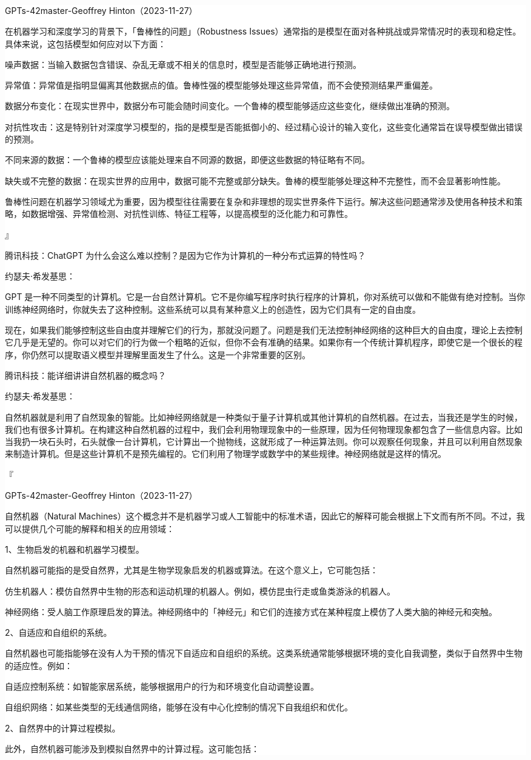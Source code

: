 GPTs-42master-Geoffrey Hinton（2023-11-27）

在机器学习和深度学习的背景下，「鲁棒性的问题」（Robustness Issues）通常指的是模型在面对各种挑战或异常情况时的表现和稳定性。具体来说，这包括模型如何应对以下方面：

噪声数据：当输入数据包含错误、杂乱无章或不相关的信息时，模型是否能够正确地进行预测。

异常值：异常值是指明显偏离其他数据点的值。鲁棒性强的模型能够处理这些异常值，而不会使预测结果严重偏差。

数据分布变化：在现实世界中，数据分布可能会随时间变化。一个鲁棒的模型能够适应这些变化，继续做出准确的预测。

对抗性攻击：这是特别针对深度学习模型的，指的是模型是否能抵御小的、经过精心设计的输入变化，这些变化通常旨在误导模型做出错误的预测。

不同来源的数据：一个鲁棒的模型应该能处理来自不同源的数据，即便这些数据的特征略有不同。

缺失或不完整的数据：在现实世界的应用中，数据可能不完整或部分缺失。鲁棒的模型能够处理这种不完整性，而不会显著影响性能。

鲁棒性问题在机器学习领域尤为重要，因为模型往往需要在复杂和非理想的现实世界条件下运行。解决这些问题通常涉及使用各种技术和策略，如数据增强、异常值检测、对抗性训练、特征工程等，以提高模型的泛化能力和可靠性。

』

腾讯科技：ChatGPT 为什么会这么难以控制？是因为它作为计算机的一种分布式运算的特性吗？

约瑟夫·希发基思：

GPT 是一种不同类型的计算机。它是一台自然计算机。它不是你编写程序时执行程序的计算机，你对系统可以做和不能做有绝对控制。当你训练神经网络时，你就失去了这种控制。这些系统可以具有某种意义上的创造性，因为它们具有一定的自由度。

现在，如果我们能够控制这些自由度并理解它们的行为，那就没问题了。问题是我们无法控制神经网络的这种巨大的自由度，理论上去控制它几乎是无望的。你可以对它们的行为做一个粗略的近似，但你不会有准确的结果。如果你有一个传统计算机程序，即使它是一个很长的程序，你仍然可以提取语义模型并理解里面发生了什么。这是一个非常重要的区别。

腾讯科技：能详细讲讲自然机器的概念吗？

约瑟夫·希发基思：

自然机器就是利用了自然现象的智能。比如神经网络就是一种类似于量子计算机或其他计算机的自然机器。在过去，当我还是学生的时候，我们也有很多计算机。在构建这种自然机器的过程中，我们会利用物理现象中的一些原理，因为任何物理现象都包含了一些信息内容。比如当我扔一块石头时，石头就像一台计算机，它计算出一个抛物线，这就形成了一种运算法则。你可以观察任何现象，并且可以利用自然现象来制造计算机。但是这些计算机不是预先编程的。它们利用了物理学或数学中的某些规律。神经网络就是这样的情况。

『

GPTs-42master-Geoffrey Hinton（2023-11-27）

自然机器（Natural Machines）这个概念并不是机器学习或人工智能中的标准术语，因此它的解释可能会根据上下文而有所不同。不过，我可以提供几个可能的解释和相关的应用领域：

1、生物启发的机器和机器学习模型。

自然机器可能指的是受自然界，尤其是生物学现象启发的机器或算法。在这个意义上，它可能包括：

仿生机器人：模仿自然界中生物的形态和运动机理的机器人。例如，模仿昆虫行走或鱼类游泳的机器人。

神经网络：受人脑工作原理启发的算法。神经网络中的「神经元」和它们的连接方式在某种程度上模仿了人类大脑的神经元和突触。

2、自适应和自组织的系统。

自然机器也可能指能够在没有人为干预的情况下自适应和自组织的系统。这类系统通常能够根据环境的变化自我调整，类似于自然界中生物的适应性。例如：

自适应控制系统：如智能家居系统，能够根据用户的行为和环境变化自动调整设置。

自组织网络：如某些类型的无线通信网络，能够在没有中心化控制的情况下自我组织和优化。

2、自然界中的计算过程模拟。

此外，自然机器可能涉及到模拟自然界中的计算过程。这可能包括：
